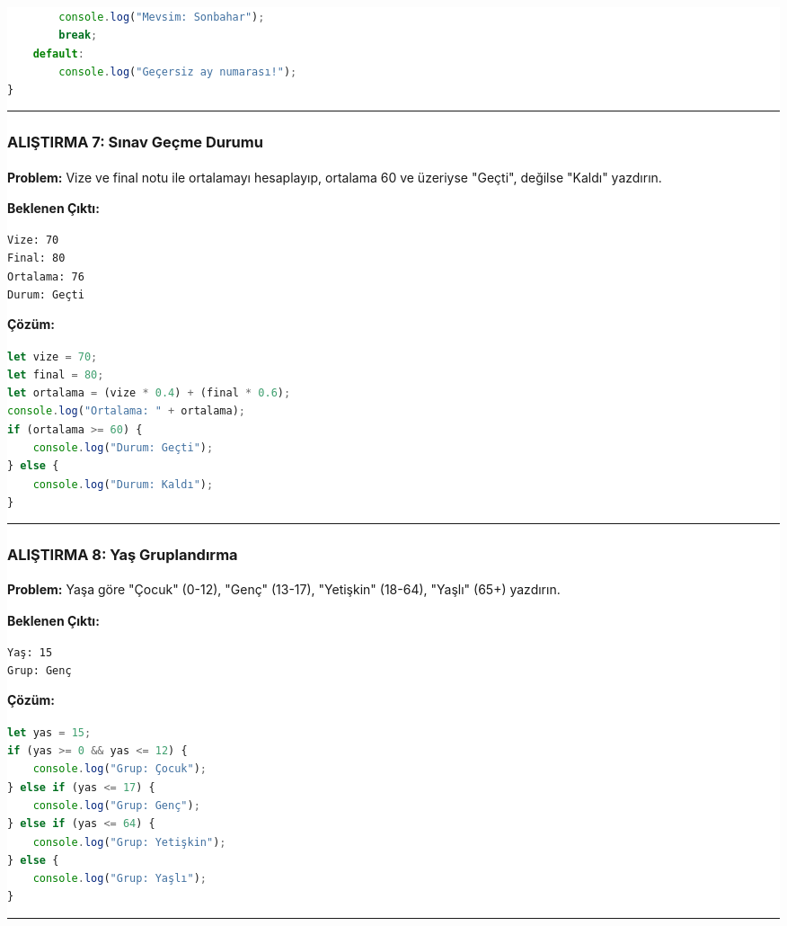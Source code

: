 ```javascript
        console.log("Mevsim: Sonbahar");
        break;
    default:
        console.log("Geçersiz ay numarası!");
}
```

---

### ALIŞTIRMA 7: Sınav Geçme Durumu
**Problem:** Vize ve final notu ile ortalamayı hesaplayıp, ortalama 60 ve üzeriyse "Geçti", değilse "Kaldı" yazdırın.

**Beklenen Çıktı:**
```
Vize: 70
Final: 80
Ortalama: 76
Durum: Geçti
```
**Çözüm:**
```javascript
let vize = 70;
let final = 80;
let ortalama = (vize * 0.4) + (final * 0.6);
console.log("Ortalama: " + ortalama);
if (ortalama >= 60) {
    console.log("Durum: Geçti");
} else {
    console.log("Durum: Kaldı");
}
```

---

### ALIŞTIRMA 8: Yaş Gruplandırma
**Problem:** Yaşa göre "Çocuk" (0-12), "Genç" (13-17), "Yetişkin" (18-64), "Yaşlı" (65+) yazdırın.

**Beklenen Çıktı:**
```
Yaş: 15
Grup: Genç
```
**Çözüm:**
```javascript
let yas = 15;
if (yas >= 0 && yas <= 12) {
    console.log("Grup: Çocuk");
} else if (yas <= 17) {
    console.log("Grup: Genç");
} else if (yas <= 64) {
    console.log("Grup: Yetişkin");
} else {
    console.log("Grup: Yaşlı");
}
```

---